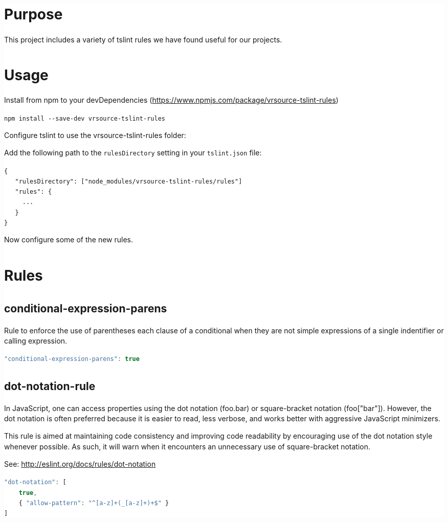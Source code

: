 # Purpose

This project includes a variety of tslint rules we have found useful for our projects.

# Usage

Install from npm to your devDependencies  (https://www.npmjs.com/package/vrsource-tslint-rules)

```
npm install --save-dev vrsource-tslint-rules
```

Configure tslint to use the vrsource-tslint-rules folder:

Add the following path to the `rulesDirectory` setting in your `tslint.json` file:

```
{
   "rulesDirectory": ["node_modules/vrsource-tslint-rules/rules"]
   "rules": {
     ...
   }
}
```

Now configure some of the new rules.

# Rules

## conditional-expression-parens

Rule to enforce the use of parentheses each clause of a conditional when they
are not simple expressions of a single indentifier or calling expression.

```javascript
"conditional-expression-parens": true
```

## dot-notation-rule

In JavaScript, one can access properties using the dot notation (foo.bar)
or square-bracket notation (foo["bar"]). However, the dot notation is
often preferred because it is easier to read, less verbose, and works
better with aggressive JavaScript minimizers.

This rule is aimed at maintaining code consistency and improving code
readability by encouraging use of the dot notation style whenever possible.
As such, it will warn when it encounters an unnecessary use
of square-bracket notation.

See: http://eslint.org/docs/rules/dot-notation

```javascript
"dot-notation": [
    true,
    { "allow-pattern": "^[a-z]+(_[a-z]+)+$" }
]
```
